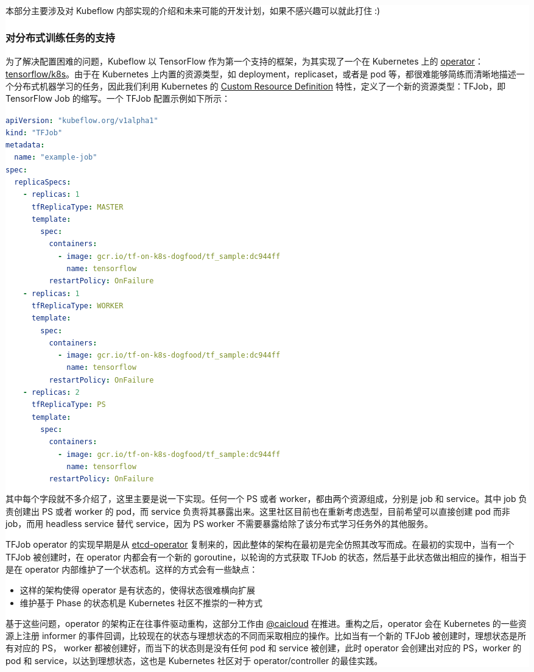 本部分主要涉及对 Kubeflow 内部实现的介绍和未来可能的开发计划，如果不感兴趣可以就此打住 :)

### 对分布式训练任务的支持

为了解决配置困难的问题，Kubeflow 以 TensorFlow 作为第一个支持的框架，为其实现了一个在 Kubernetes 上的 [operator](https://coreos.com/operators/)：[tensorflow/k8s][]。由于在 Kubernetes 上内置的资源类型，如 deployment，replicaset，或者是 pod 等，都很难能够简练而清晰地描述一个分布式机器学习的任务，因此我们利用 Kubernetes 的 [Custom Resource Definition](https://kubernetes.io/docs/concepts/api-extension/custom-resources/) 特性，定义了一个新的资源类型：TFJob，即 TensorFlow Job 的缩写。一个 TFJob 配置示例如下所示：

```yaml
apiVersion: "kubeflow.org/v1alpha1"
kind: "TFJob"
metadata:
  name: "example-job"
spec:
  replicaSpecs:
    - replicas: 1
      tfReplicaType: MASTER
      template:
        spec:
          containers:
            - image: gcr.io/tf-on-k8s-dogfood/tf_sample:dc944ff
              name: tensorflow
          restartPolicy: OnFailure
    - replicas: 1
      tfReplicaType: WORKER
      template:
        spec:
          containers:
            - image: gcr.io/tf-on-k8s-dogfood/tf_sample:dc944ff
              name: tensorflow
          restartPolicy: OnFailure
    - replicas: 2
      tfReplicaType: PS
      template:
        spec:
          containers:
            - image: gcr.io/tf-on-k8s-dogfood/tf_sample:dc944ff
              name: tensorflow
          restartPolicy: OnFailure
```

其中每个字段就不多介绍了，这里主要是说一下实现。任何一个 PS 或者 worker，都由两个资源组成，分别是 job 和 service。其中 job 负责创建出 PS 或者 worker 的 pod，而 service 负责将其暴露出来。这里社区目前也在重新考虑选型，目前希望可以直接创建 pod 而非 job，而用 headless service 替代 service，因为 PS worker 不需要暴露给除了该分布式学习任务外的其他服务。

TFJob operator 的实现早期是从 [etcd-operator](https://github.com/coreos/etcd-operator/) 复制来的，因此整体的架构在最初是完全仿照其改写而成。在最初的实现中，当有一个 TFJob 被创建时，在 operator 内都会有一个新的 goroutine，以轮询的方式获取 TFJob 的状态，然后基于此状态做出相应的操作，相当于是在 operator 内部维护了一个状态机。这样的方式会有一些缺点：

- 这样的架构使得 operator 是有状态的，使得状态很难横向扩展
- 维护基于 Phase 的状态机是 Kubernetes 社区不推崇的一种方式

基于这些问题，operator 的架构正在往事件驱动重构，这部分工作由 [@caicloud][] 在推进。重构之后，operator 会在 Kubernetes 的一些资源上注册 informer 的事件回调，比较现在的状态与理想状态的不同而采取相应的操作。比如当有一个新的 TFJob 被创建时，理想状态是所有对应的 PS， worker 都被创建好，而当下的状态则是没有任何 pod 和 service 被创建，此时 operator 会创建出对应的 PS，worker 的 pod 和 service，以达到理想状态，这也是 Kubernetes 社区对于 operator/controller 的最佳实践。


[Kubeflow]: https://github.com/kubeflow/kubeflow
[tensorflow/k8s]: https:github.com/tensorflow/k8s
[ksonnet]: https://github.com/ksonnet/ksonnet
[@caicloud]: https://github.com/caicloud
[kube-arbitrator]: https://github.com/kubernetes-incubator/kube-arbitrator